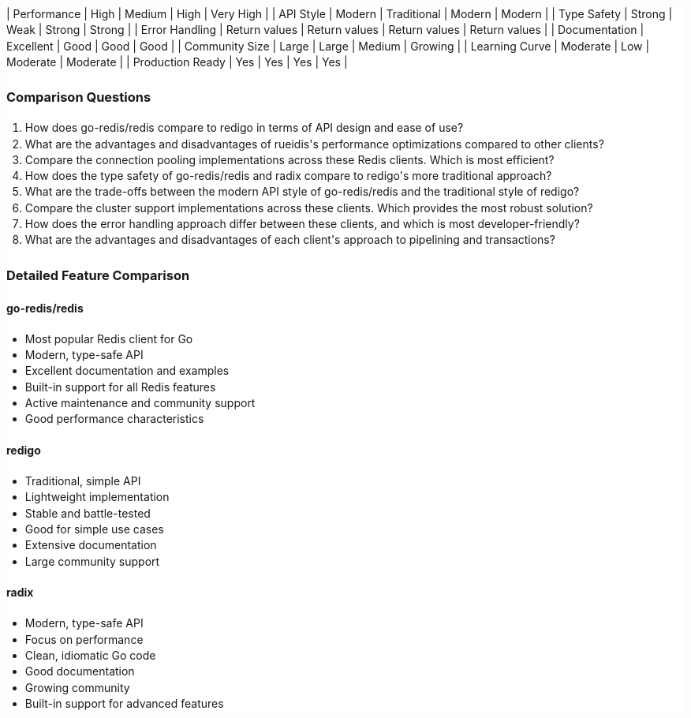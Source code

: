 | Performance | High | Medium | High | Very High |
| API Style | Modern | Traditional | Modern | Modern |
| Type Safety | Strong | Weak | Strong | Strong |
| Error Handling | Return values | Return values | Return values | Return values |
| Documentation | Excellent | Good | Good | Good |
| Community Size | Large | Large | Medium | Growing |
| Learning Curve | Moderate | Low | Moderate | Moderate |
| Production Ready | Yes | Yes | Yes | Yes |

### Comparison Questions

1. How does go-redis/redis compare to redigo in terms of API design and ease of use?
2. What are the advantages and disadvantages of rueidis's performance optimizations compared to other clients?
3. Compare the connection pooling implementations across these Redis clients. Which is most efficient?
4. How does the type safety of go-redis/redis and radix compare to redigo's more traditional approach?
5. What are the trade-offs between the modern API style of go-redis/redis and the traditional style of redigo?
6. Compare the cluster support implementations across these clients. Which provides the most robust solution?
7. How does the error handling approach differ between these clients, and which is most developer-friendly?
8. What are the advantages and disadvantages of each client's approach to pipelining and transactions?

### Detailed Feature Comparison

#### go-redis/redis
- Most popular Redis client for Go
- Modern, type-safe API
- Excellent documentation and examples
- Built-in support for all Redis features
- Active maintenance and community support
- Good performance characteristics

#### redigo
- Traditional, simple API
- Lightweight implementation
- Stable and battle-tested
- Good for simple use cases
- Extensive documentation
- Large community support

#### radix
- Modern, type-safe API
- Focus on performance
- Clean, idiomatic Go code
- Good documentation
- Growing community
- Built-in support for advanced features
